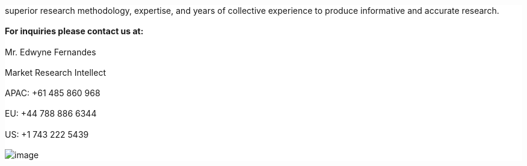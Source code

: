 superior research methodology, expertise, and years of collective experience to produce informative and accurate research.</span></p><p><strong>For inquiries please contact us at:</strong></p><p>Mr. Edwyne Fernandes</p><p>Market Research Intellect</p><p>APAC: +61 485 860 968</p><p>EU: +44 788 886 6344</p><p>US: +1 743 222 5439</p>
![image](https://github.com/user-attachments/assets/19c862e8-2f7a-4c1e-8dba-3333d6b27d6e)
